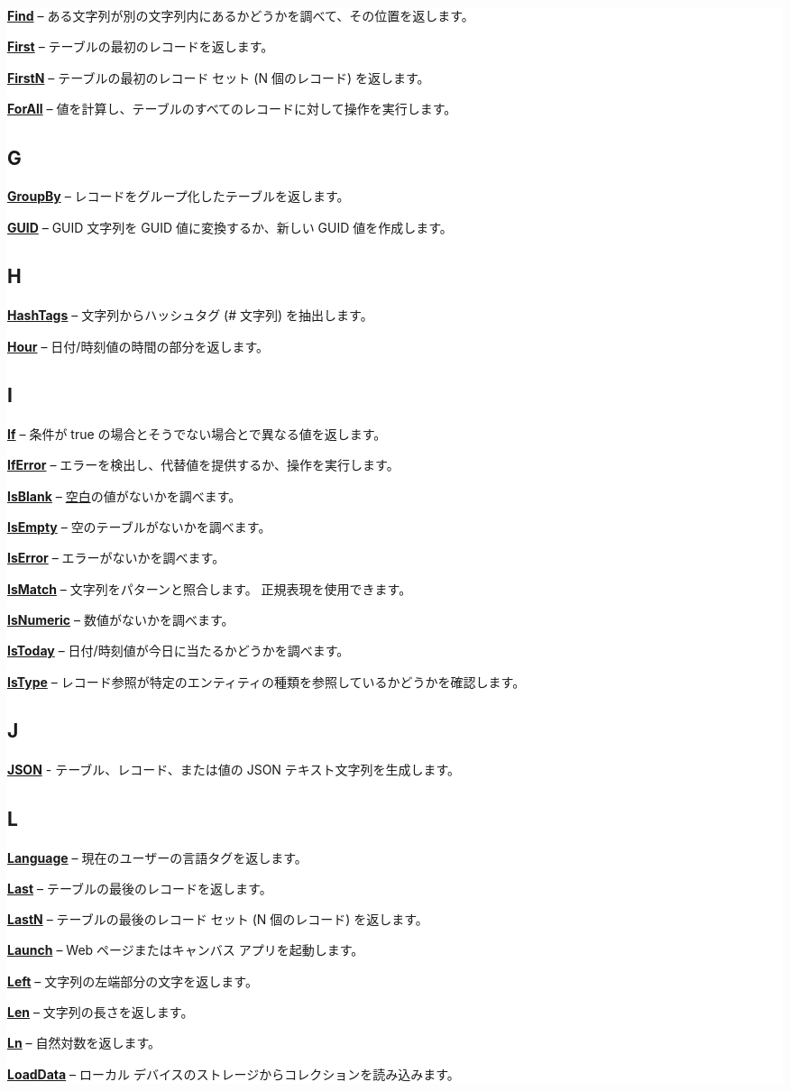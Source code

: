 **[Find](functions/function-find.md)** – ある文字列が別の文字列内にあるかどうかを調べて、その位置を返します。

**[First](functions/function-first-last.md)** – テーブルの最初のレコードを返します。

**[FirstN](functions/function-first-last.md)** – テーブルの最初のレコード セット (N 個のレコード) を返します。

**[ForAll](functions/function-forall.md)** – 値を計算し、テーブルのすべてのレコードに対して操作を実行します。

## <a name="g"></a>G
**[GroupBy](functions/function-groupby.md)** – レコードをグループ化したテーブルを返します。

**[GUID](functions/function-guid.md)** – GUID 文字列を GUID 値に変換するか、新しい GUID 値を作成します。

## <a name="h"></a>H
**[HashTags](functions/function-hashtags.md)** – 文字列からハッシュタグ (# 文字列) を抽出します。

**[Hour](functions/function-datetime-parts.md)** – 日付/時刻値の時間の部分を返します。

## <a name="i"></a>I
**[If](functions/function-if.md)** – 条件が true の場合とそうでない場合とで異なる値を返します。 

**[IfError](functions/function-iferror.md)** – エラーを検出し、代替値を提供するか、操作を実行します。 

**[IsBlank](functions/function-isblank-isempty.md)** – [空白](functions/function-isblank-isempty.md)の値がないかを調べます。

**[IsEmpty](functions/function-isblank-isempty.md)** – 空のテーブルがないかを調べます。

**[IsError](functions/function-iferror.md)** – エラーがないかを調べます。

**[IsMatch](functions/function-ismatch.md)** – 文字列をパターンと照合します。  正規表現を使用できます。

**[IsNumeric](functions/function-isnumeric.md)** – 数値がないかを調べます。

**[IsToday](functions/function-now-today-istoday.md)** – 日付/時刻値が今日に当たるかどうかを調べます。

**[IsType](functions/function-astype-istype.md)** – レコード参照が特定のエンティティの種類を参照しているかどうかを確認します。

## <a name="j"></a>J
**[JSON](functions/function-json.md)** - テーブル、レコード、または値の JSON テキスト文字列を生成します。

## <a name="l"></a>L
**[Language](functions/function-language.md)** – 現在のユーザーの言語タグを返します。

**[Last](functions/function-first-last.md)** – テーブルの最後のレコードを返します。

**[LastN](functions/function-first-last.md)** – テーブルの最後のレコード セット (N 個のレコード) を返します。

**[Launch](functions/function-param.md)** – Web ページまたはキャンバス アプリを起動します。

**[Left](functions/function-left-mid-right.md)** – 文字列の左端部分の文字を返します。

**[Len](functions/function-len.md)** – 文字列の長さを返します。

**[Ln](functions/function-numericals.md)** – 自然対数を返します。

**[LoadData](functions/function-savedata-loaddata.md)** – ローカル デバイスのストレージからコレクションを読み込みます。
